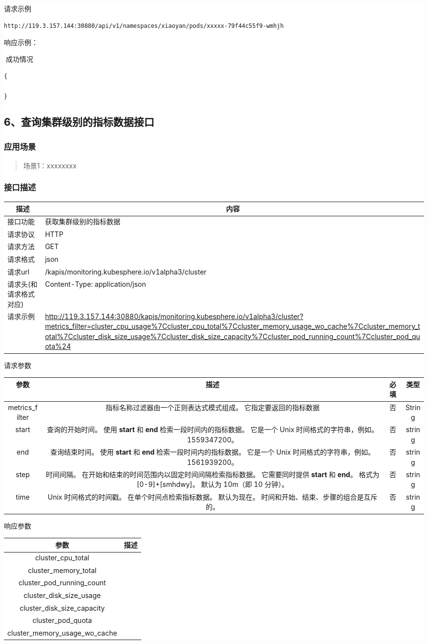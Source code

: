 请求示例

```
http://119.3.157.144:30880/api/v1/namespaces/xiaoyan/pods/xxxxx-79f44c55f9-wmhjh
```

响应示例：

​       成功情况

```
{

}
```

## 6、查询集群级别的指标数据接口

###  应用场景

> 场景1：xxxxxxxx

### 接口描述

| 描述                   | 内容                                                         |
| ---------------------- | ------------------------------------------------------------ |
| 接口功能               | 获取集群级别的指标数据                                       |
| 请求协议               | HTTP                                                         |
| 请求方法               | GET                                                          |
| 请求格式               | json                                                         |
| 请求url                | /kapis/monitoring.kubesphere.io/v1alpha3/cluster             |
| 请求头(和请求格式对应) | Content-Type: application/json                               |
| 请求示例               | http://119.3.157.144:30880/kapis/monitoring.kubesphere.io/v1alpha3/cluster?metrics_filter=cluster_cpu_usage%7Ccluster_cpu_total%7Ccluster_memory_usage_wo_cache%7Ccluster_memory_total%7Ccluster_disk_size_usage%7Ccluster_disk_size_capacity%7Ccluster_pod_running_count%7Ccluster_pod_quota%24 |

请求参数

|      参数      |                             描述                             | 必填 |  类型  |
| :------------: | :----------------------------------------------------------: | :--: | :----: |
| metrics_filter | 指标名称过滤器由一个正则表达式模式组成。 它指定要返回的指标数据 |  否  | String |
|     start      | 查询的开始时间。 使用 **start** 和 **end** 检索一段时间内的指标数据。 它是一个 Unix 时间格式的字符串，例如。 1559347200。 |  否  | string |
|      end       | 查询结束时间。 使用 **start** 和 **end** 检索一段时间内的指标数据。 它是一个 Unix 时间格式的字符串，例如。 1561939200。 |  否  | string |
|      step      | 时间间隔。 在开始和结束的时间范围内以固定时间间隔检索指标数据。 它需要同时提供 **start** 和 **end**。 格式为[0-9]+[smhdwy]。 默认为 10m（即 10 分钟）。 |  否  | string |
|      time      | Unix 时间格式的时间戳。 在单个时间点检索指标数据。 默认为现在。 时间和开始、结束、步骤的组合是互斥的。 |  否  | string |

响应参数 

|             参数              | 描述 |
| :---------------------------: | :--: |
|       cluster_cpu_total       |      |
|     cluster_memory_total      |      |
|   cluster_pod_running_count   |      |
|    cluster_disk_size_usage    |      |
|  cluster_disk_size_capacity   |      |
|       cluster_pod_quota       |      |
| cluster_memory_usage_wo_cache |      |